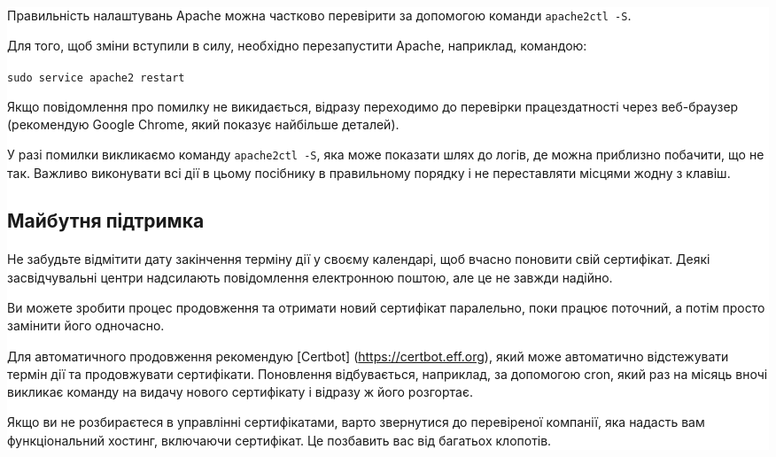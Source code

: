 Правильність налаштувань Apache можна частково перевірити за допомогою команди `apache2ctl -S`.

Для того, щоб зміни вступили в силу, необхідно перезапустити Apache, наприклад, командою:

```shell
sudo service apache2 restart
```

Якщо повідомлення про помилку не викидається, відразу переходимо до перевірки працездатності через веб-браузер (рекомендую Google Chrome, який показує найбільше деталей).

У разі помилки викликаємо команду `apache2ctl -S`, яка може показати шлях до логів, де можна приблизно побачити, що не так. Важливо виконувати всі дії в цьому посібнику в правильному порядку і не переставляти місцями жодну з клавіш.

## Майбутня підтримка

Не забудьте відмітити дату закінчення терміну дії у своєму календарі, щоб вчасно поновити свій сертифікат. Деякі засвідчувальні центри надсилають повідомлення електронною поштою, але це не завжди надійно.

Ви можете зробити процес продовження та отримати новий сертифікат паралельно, поки працює поточний, а потім просто замінити його одночасно.

Для автоматичного продовження рекомендую [Certbot] (https://certbot.eff.org), який може автоматично відстежувати термін дії та продовжувати сертифікати. Поновлення відбувається, наприклад, за допомогою cron, який раз на місяць вночі викликає команду на видачу нового сертифікату і відразу ж його розгортає.

Якщо ви не розбираєтеся в управлінні сертифікатами, варто звернутися до перевіреної компанії, яка надасть вам функціональний хостинг, включаючи сертифікат. Це позбавить вас від багатьох клопотів.
